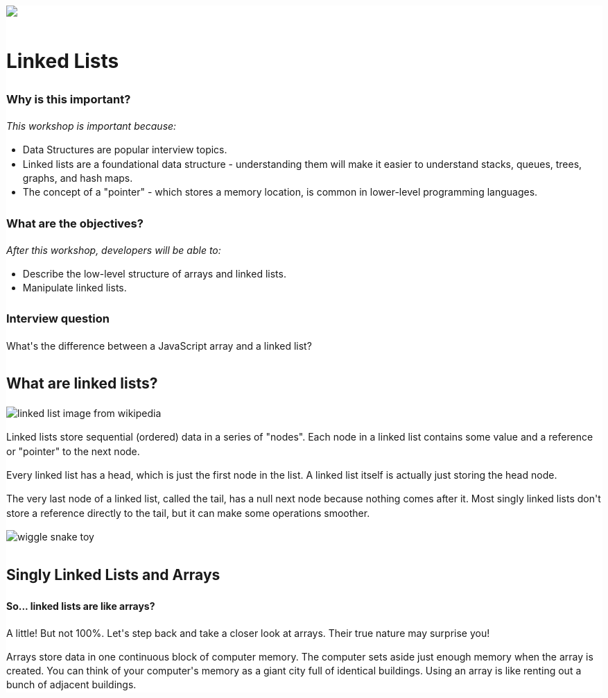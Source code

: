 

![](https://ga-dash.s3.amazonaws.com/production/assets/logo-9f88ae6c9c3871690e33280fcf557f33.png)

# Linked Lists

### Why is this important?

*This workshop is important because:*

- Data Structures are popular interview topics.  
- Linked lists are a foundational data structure - understanding them will make it easier to understand stacks, queues, trees, graphs, and hash maps.  
- The concept of a "pointer" - which stores a memory location, is common in lower-level programming languages.


### What are the objectives?

*After this workshop, developers will be able to:*

- Describe the low-level structure of arrays and linked lists.  
- Manipulate linked lists.


### Interview question

What's the difference between a JavaScript array and a linked list?

## What are linked lists?

![linked list image from wikipedia](https://upload.wikimedia.org/wikipedia/commons/thumb/6/6d/Singly-linked-list.svg/640px-Singly-linked-list.svg.png)

Linked lists store sequential (ordered) data in a series of "nodes".  Each node in a linked list contains some value and a reference or "pointer" to the next node.

Every linked list has a head, which is just the first node in the list.  A linked list itself is actually just storing the head node.

The very last node of a linked list, called the tail, has a null next node because nothing comes after it.  Most singly linked lists don't store a reference directly to the tail, but it can make some operations smoother.

<img src="https://cloud.githubusercontent.com/assets/3254910/14589131/8456511c-048f-11e6-9ba3-1069f09591cd.jpg" width="300px" alt="wiggle snake toy">


## Singly Linked Lists and Arrays

#### So... linked lists are like arrays?

A little! But not 100%.  Let's step back and take a closer look at arrays. Their true nature may surprise you!

Arrays store data in one continuous block of computer memory.  The computer sets aside just enough memory when the array is created. You can think of your computer's memory as a giant city full of identical buildings. Using an array is like renting out a bunch of adjacent buildings.
